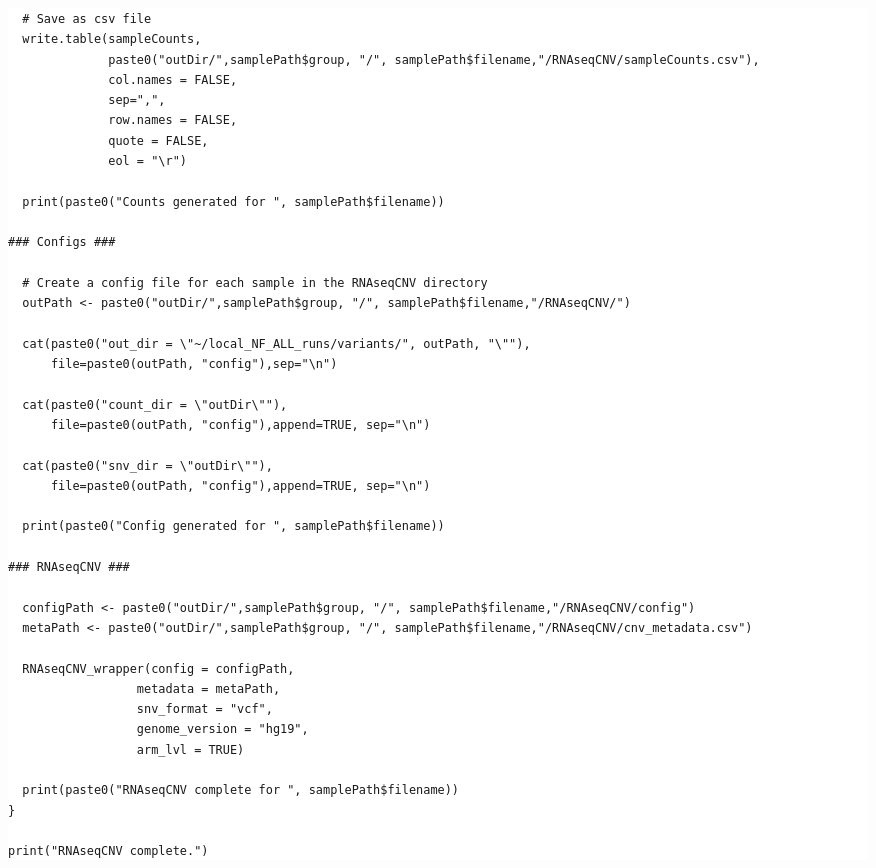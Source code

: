 ```{r cnv_caller.R, message=FALSE, warning=FALSE, eval = FALSE}
  # Save as csv file
  write.table(sampleCounts, 
              paste0("outDir/",samplePath$group, "/", samplePath$filename,"/RNAseqCNV/sampleCounts.csv"), 
              col.names = FALSE, 
              sep=",", 
              row.names = FALSE, 
              quote = FALSE, 
              eol = "\r")
  
  print(paste0("Counts generated for ", samplePath$filename))

### Configs ###
  
  # Create a config file for each sample in the RNAseqCNV directory
  outPath <- paste0("outDir/",samplePath$group, "/", samplePath$filename,"/RNAseqCNV/")
  
  cat(paste0("out_dir = \"~/local_NF_ALL_runs/variants/", outPath, "\""),
      file=paste0(outPath, "config"),sep="\n")
  
  cat(paste0("count_dir = \"outDir\""),
      file=paste0(outPath, "config"),append=TRUE, sep="\n")
  
  cat(paste0("snv_dir = \"outDir\""),
      file=paste0(outPath, "config"),append=TRUE, sep="\n") 
  
  print(paste0("Config generated for ", samplePath$filename))
  
### RNAseqCNV ###

  configPath <- paste0("outDir/",samplePath$group, "/", samplePath$filename,"/RNAseqCNV/config")
  metaPath <- paste0("outDir/",samplePath$group, "/", samplePath$filename,"/RNAseqCNV/cnv_metadata.csv")
  
  RNAseqCNV_wrapper(config = configPath,
                  metadata = metaPath,
                  snv_format = "vcf",
                  genome_version = "hg19",
                  arm_lvl = TRUE)
  
  print(paste0("RNAseqCNV complete for ", samplePath$filename))
}

print("RNAseqCNV complete.")

```




